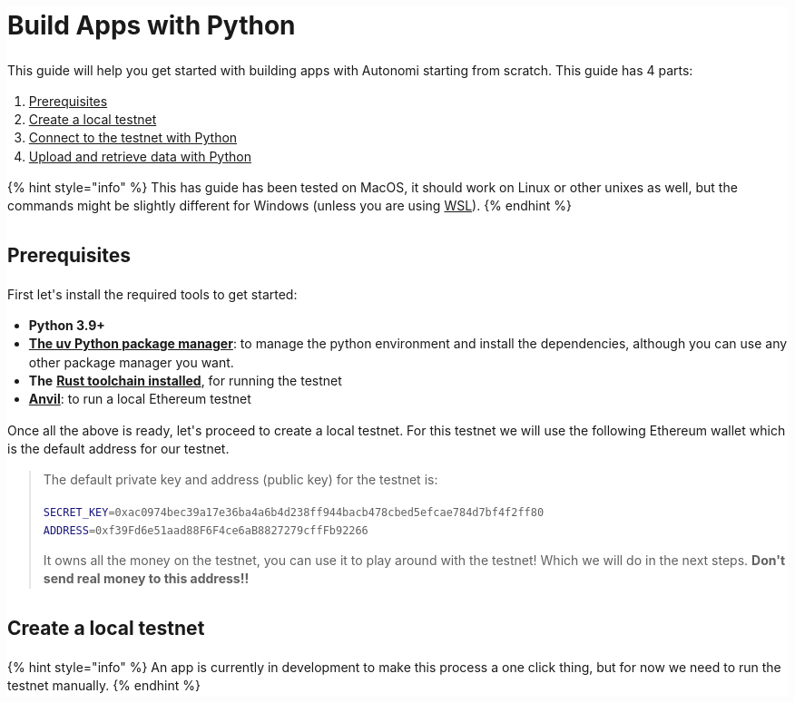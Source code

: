 # Build Apps with Python

This guide will help you get started with building apps with Autonomi starting from scratch. This guide has 4 parts:

1. [Prerequisites](build_apps_with_python.md#prerequisites)
2. [Create a local testnet](build_apps_with_python.md#create-a-local-testnet)
3. [Connect to the testnet with Python](build_apps_with_python.md#connect-to-the-testnet-with-python)
4. [Upload and retrieve data with Python](build_apps_with_python.md#upload-and-retrieve-data-with-python)

{% hint style="info" %}
This has guide has been tested on MacOS, it should work on Linux or other unixes as well, but the commands might be slightly different for Windows (unless you are using [WSL](https://learn.microsoft.com/en-us/windows/wsl/install)).
{% endhint %}

## Prerequisites

First let's install the required tools to get started:

* **Python 3.9+**
* [**The uv Python package manager**](https://docs.astral.sh/uv/getting-started/installation/): to manage the python environment and install the dependencies, although you can use any other package manager you want.
* **The** [**Rust toolchain installed**](https://www.rust-lang.org/tools/install), for running the testnet
* [**Anvil**](https://book.getfoundry.sh/getting-started/installation): to run a local Ethereum testnet

Once all the above is ready, let's proceed to create a local testnet. For this testnet we will use the following Ethereum wallet which is the default address for our testnet.

> The default private key and address (public key) for the testnet is:
>
> ```bash
> SECRET_KEY=0xac0974bec39a17e36ba4a6b4d238ff944bacb478cbed5efcae784d7bf4f2ff80
> ADDRESS=0xf39Fd6e51aad88F6F4ce6aB8827279cffFb92266
> ```
>
> It owns all the money on the testnet, you can use it to play around with the testnet! Which we will do in the next steps. **Don't send real money to this address!!**

## Create a local testnet

{% hint style="info" %}
An app is currently in development to make this process a one click thing, but for now we need to run the testnet manually.
{% endhint %}


